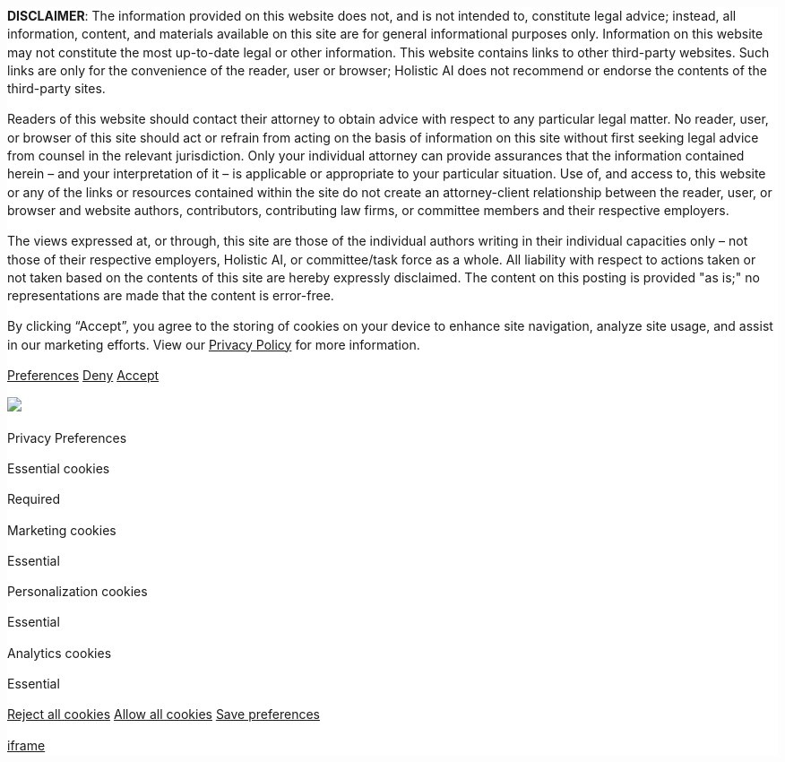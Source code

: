 **DISCLAIMER**: The information provided on this website does not, and is not intended to, constitute legal advice; instead, all information, content, and materials available on this site are for general informational purposes only. Information on this website may not constitute the most up-to-date legal or other information. This website contains links to other third-party websites. Such links are only for the convenience of the reader, user or browser; Holistic AI does not recommend or endorse the contents of the third-party sites.

Readers of this website should contact their attorney to obtain advice with respect to any particular legal matter. No reader, user, or browser of this site should act or refrain from acting on the basis of information on this site without first seeking legal advice from counsel in the relevant jurisdiction. Only your individual attorney can provide assurances that the information contained herein – and your interpretation of it – is applicable or appropriate to your particular situation. Use of, and access to, this website or any of the links or resources contained within the site do not create an attorney-client relationship between the reader, user, or browser and website authors, contributors, contributing law firms, or committee members and their respective employers.

The views expressed at, or through, this site are those of the individual authors writing in their individual capacities only – not those of their respective employers, Holistic AI, or committee/task force as a whole. All liability with respect to actions taken or not taken based on the contents of this site are hereby expressly disclaimed. The content on this posting is provided "as is;" no representations are made that the content is error-free.

By clicking “Accept”, you agree to the storing of cookies on your device to enhance site navigation, analyze site usage, and assist in our marketing efforts. View our [Privacy Policy](https://www.holisticai.com/privacy-policy) for more information.

[Preferences](https://www.holisticai.com/role/chief-information-officer#) [Deny](https://www.holisticai.com/role/chief-information-officer#) [Accept](https://www.holisticai.com/role/chief-information-officer#)

![](https://cdn.prod.website-files.com/6305e5d42c283515c3e71b8c/640875a354b6ca82b3fb3b6a_white-close-icon-top-notification-bar-webflow-cloneable-template-brix-templates.svg)

Privacy Preferences

Essential cookies

Required

Marketing cookies

Essential

Personalization cookies

Essential

Analytics cookies

Essential

[Reject all cookies](https://www.holisticai.com/role/chief-information-officer#) [Allow all cookies](https://www.holisticai.com/role/chief-information-officer#) [Save preferences](https://www.holisticai.com/role/chief-information-officer#)

[iframe](https://www.google.com/recaptcha/enterprise/bframe?hl=en&v=hbAq-YhJxOnlU-7cpgBoAJHb&k=6Ld_ad8ZAAAAAAqr0ePo1dUfAi0m4KPkCMQYwPPm)